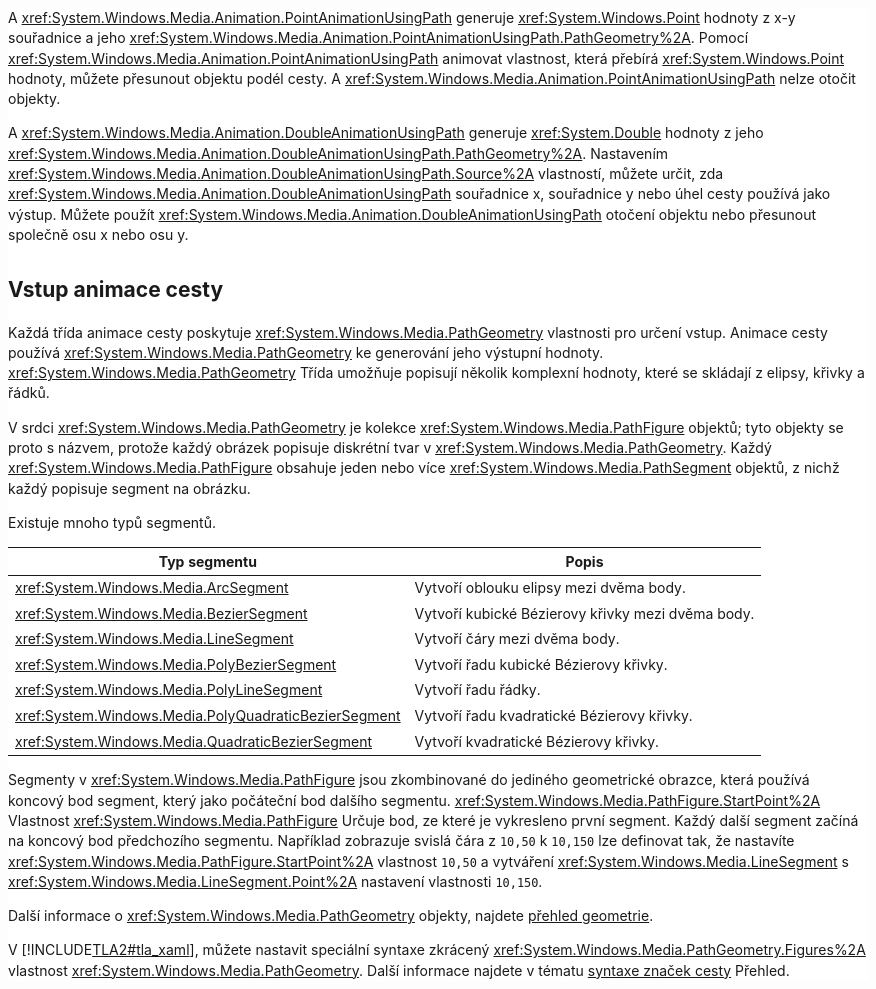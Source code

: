  A <xref:System.Windows.Media.Animation.PointAnimationUsingPath> generuje <xref:System.Windows.Point> hodnoty z x-y souřadnice a jeho <xref:System.Windows.Media.Animation.PointAnimationUsingPath.PathGeometry%2A>. Pomocí <xref:System.Windows.Media.Animation.PointAnimationUsingPath> animovat vlastnost, která přebírá <xref:System.Windows.Point> hodnoty, můžete přesunout objektu podél cesty. A <xref:System.Windows.Media.Animation.PointAnimationUsingPath> nelze otočit objekty.  
  
 A <xref:System.Windows.Media.Animation.DoubleAnimationUsingPath> generuje <xref:System.Double> hodnoty z jeho <xref:System.Windows.Media.Animation.DoubleAnimationUsingPath.PathGeometry%2A>. Nastavením <xref:System.Windows.Media.Animation.DoubleAnimationUsingPath.Source%2A> vlastností, můžete určit, zda <xref:System.Windows.Media.Animation.DoubleAnimationUsingPath> souřadnice x, souřadnice y nebo úhel cesty používá jako výstup. Můžete použít <xref:System.Windows.Media.Animation.DoubleAnimationUsingPath> otočení objektu nebo přesunout společně osu x nebo osu y.  
  
<a name="pathanimationinput"></a>   
## <a name="path-animation-input"></a>Vstup animace cesty  
 Každá třída animace cesty poskytuje <xref:System.Windows.Media.PathGeometry> vlastnosti pro určení vstup. Animace cesty používá <xref:System.Windows.Media.PathGeometry> ke generování jeho výstupní hodnoty. <xref:System.Windows.Media.PathGeometry> Třída umožňuje popisují několik komplexní hodnoty, které se skládají z elipsy, křivky a řádků.  
  
 V srdci <xref:System.Windows.Media.PathGeometry> je kolekce <xref:System.Windows.Media.PathFigure> objektů; tyto objekty se proto s názvem, protože každý obrázek popisuje diskrétní tvar v <xref:System.Windows.Media.PathGeometry>. Každý <xref:System.Windows.Media.PathFigure> obsahuje jeden nebo více <xref:System.Windows.Media.PathSegment> objektů, z nichž každý popisuje segment na obrázku.  
  
 Existuje mnoho typů segmentů.  
  
|Typ segmentu|Popis|  
|------------------|-----------------|  
|<xref:System.Windows.Media.ArcSegment>|Vytvoří oblouku elipsy mezi dvěma body.|  
|<xref:System.Windows.Media.BezierSegment>|Vytvoří kubické Bézierovy křivky mezi dvěma body.|  
|<xref:System.Windows.Media.LineSegment>|Vytvoří čáry mezi dvěma body.|  
|<xref:System.Windows.Media.PolyBezierSegment>|Vytvoří řadu kubické Bézierovy křivky.|  
|<xref:System.Windows.Media.PolyLineSegment>|Vytvoří řadu řádky.|  
|<xref:System.Windows.Media.PolyQuadraticBezierSegment>|Vytvoří řadu kvadratické Bézierovy křivky.|  
|<xref:System.Windows.Media.QuadraticBezierSegment>|Vytvoří kvadratické Bézierovy křivky.|  
  
 Segmenty v <xref:System.Windows.Media.PathFigure> jsou zkombinované do jediného geometrické obrazce, která používá koncový bod segment, který jako počáteční bod dalšího segmentu. <xref:System.Windows.Media.PathFigure.StartPoint%2A> Vlastnost <xref:System.Windows.Media.PathFigure> Určuje bod, ze které je vykresleno první segment. Každý další segment začíná na koncový bod předchozího segmentu. Například zobrazuje svislá čára z `10,50` k `10,150` lze definovat tak, že nastavíte <xref:System.Windows.Media.PathFigure.StartPoint%2A> vlastnost `10,50` a vytváření <xref:System.Windows.Media.LineSegment> s <xref:System.Windows.Media.LineSegment.Point%2A> nastavení vlastnosti `10,150`.  
  
 Další informace o <xref:System.Windows.Media.PathGeometry> objekty, najdete [přehled geometrie](../../../../docs/framework/wpf/graphics-multimedia/geometry-overview.md).  
  
 V [!INCLUDE[TLA2#tla_xaml](../../../../includes/tla2sharptla-xaml-md.md)], můžete nastavit speciální syntaxe zkrácený <xref:System.Windows.Media.PathGeometry.Figures%2A> vlastnost <xref:System.Windows.Media.PathGeometry>. Další informace najdete v tématu [syntaxe značek cesty](../../../../docs/framework/wpf/graphics-multimedia/path-markup-syntax.md) Přehled.  
  